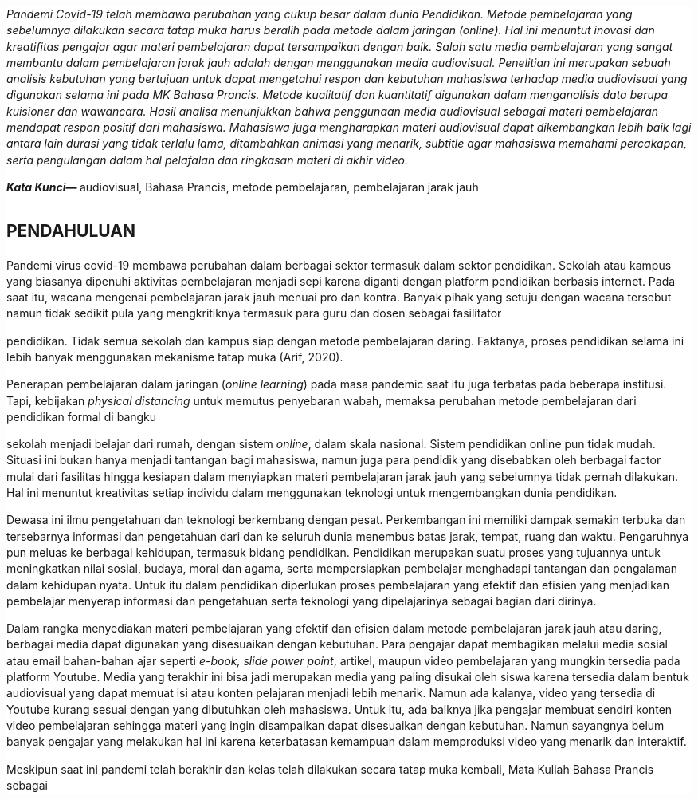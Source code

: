 <p><span class="font3" style="font-style:italic;">Pandemi Covid-19 telah membawa perubahan yang cukup besar dalam dunia Pendidikan. Metode pembelajaran yang sebelumnya dilakukan secara tatap muka harus beralih pada metode dalam jaringan (online). Hal ini menuntut inovasi dan kreatifitas pengajar agar materi pembelajaran dapat tersampaikan dengan baik. Salah satu media pembelajaran yang sangat membantu dalam pembelajaran jarak jauh adalah dengan menggunakan media audiovisual. Penelitian ini merupakan sebuah analisis kebutuhan yang bertujuan untuk dapat mengetahui respon dan kebutuhan mahasiswa terhadap media audiovisual yang digunakan selama ini pada MK Bahasa Prancis. Metode kualitatif dan kuantitatif digunakan dalam menganalisis data berupa kuisioner dan wawancara. Hasil analisa menunjukkan bahwa penggunaan media audiovisual sebagai materi pembelajaran mendapat respon positif dari mahasiswa. Mahasiswa juga mengharapkan materi audiovisual dapat dikembangkan lebih baik lagi antara lain durasi yang tidak terlalu lama, ditambahkan animasi yang menarik, subtitle agar mahasiswa memahami percakapan, serta pengulangan dalam hal pelafalan dan ringkasan materi di akhir video.</span></p>
<p><span class="font3" style="font-weight:bold;font-style:italic;">Kata Kunci</span><span class="font3" style="font-weight:bold;">— </span><span class="font3">audiovisual, Bahasa Prancis, metode pembelajaran, pembelajaran jarak jauh</span></p>
<h2><a name="bookmark10"></a><span class="font4" style="font-weight:bold;"><a name="bookmark11"></a>PENDAHULUAN</span></h2>
<p><span class="font4">Pandemi virus covid-19 membawa perubahan dalam berbagai sektor termasuk dalam sektor pendidikan. Sekolah atau kampus yang biasanya dipenuhi aktivitas pembelajaran menjadi sepi karena diganti dengan platform pendidikan berbasis internet. Pada saat itu, wacana mengenai pembelajaran jarak jauh menuai pro dan kontra. Banyak pihak yang setuju dengan wacana tersebut namun tidak sedikit pula yang mengkritiknya termasuk para guru dan dosen sebagai fasilitator</span></p>
<p><span class="font4">pendidikan. Tidak semua sekolah dan kampus siap dengan metode pembelajaran daring. Faktanya, proses pendidikan selama ini lebih banyak menggunakan mekanisme tatap muka (Arif, 2020).</span></p>
<p><span class="font4">Penerapan pembelajaran dalam jaringan (</span><span class="font4" style="font-style:italic;">online learning</span><span class="font4">) pada masa pandemic saat itu juga terbatas pada beberapa institusi. Tapi, kebijakan </span><span class="font4" style="font-style:italic;">physical distancing</span><span class="font4"> untuk memutus penyebaran wabah, memaksa perubahan metode pembelajaran dari pendidikan formal di bangku</span></p>
<p><span class="font4">sekolah menjadi belajar dari rumah, dengan sistem </span><span class="font4" style="font-style:italic;">online</span><span class="font4">, dalam skala nasional. Sistem pendidikan online pun tidak mudah. Situasi ini bukan hanya menjadi tantangan bagi mahasiswa, namun juga para pendidik yang disebabkan oleh berbagai factor mulai dari fasilitas hingga kesiapan dalam menyiapkan materi pembelajaran jarak jauh yang sebelumnya tidak pernah dilakukan. Hal ini menuntut kreativitas setiap individu dalam menggunakan teknologi untuk mengembangkan dunia pendidikan.</span></p>
<p><span class="font4">Dewasa ini ilmu pengetahuan dan teknologi berkembang dengan pesat. Perkembangan ini memiliki dampak semakin terbuka dan tersebarnya informasi dan pengetahuan dari dan ke seluruh dunia menembus batas jarak, tempat, ruang dan waktu. Pengaruhnya pun meluas ke berbagai kehidupan, termasuk bidang pendidikan. Pendidikan merupakan suatu proses yang tujuannya untuk meningkatkan nilai sosial, budaya, moral dan agama, serta mempersiapkan pembelajar menghadapi tantangan dan pengalaman dalam kehidupan nyata. Untuk itu dalam pendidikan diperlukan proses pembelajaran yang efektif dan efisien yang menjadikan pembelajar menyerap informasi dan pengetahuan serta teknologi yang dipelajarinya sebagai bagian dari dirinya.</span></p>
<p><span class="font4">Dalam rangka menyediakan materi pembelajaran yang efektif dan efisien dalam metode pembelajaran jarak jauh atau daring, berbagai media dapat digunakan yang disesuaikan dengan kebutuhan. Para pengajar dapat membagikan melalui media sosial atau email bahan-bahan ajar seperti </span><span class="font4" style="font-style:italic;">e-book, slide power point</span><span class="font4">, artikel, maupun video pembelajaran yang mungkin tersedia pada platform Youtube. Media yang terakhir ini bisa jadi merupakan media yang paling disukai oleh siswa karena tersedia dalam bentuk audiovisual yang dapat memuat isi atau konten pelajaran menjadi lebih menarik. Namun ada kalanya, video yang tersedia di Youtube kurang sesuai dengan yang dibutuhkan oleh mahasiswa. Untuk itu, ada baiknya jika pengajar membuat sendiri konten video pembelajaran sehingga materi yang ingin disampaikan dapat disesuaikan dengan kebutuhan. Namun sayangnya belum banyak pengajar yang melakukan hal ini karena keterbatasan kemampuan dalam memproduksi video yang menarik dan interaktif.</span></p>
<p><span class="font4">Meskipun saat ini pandemi telah berakhir dan kelas telah dilakukan secara tatap muka kembali, Mata Kuliah Bahasa Prancis sebagai</span></p>